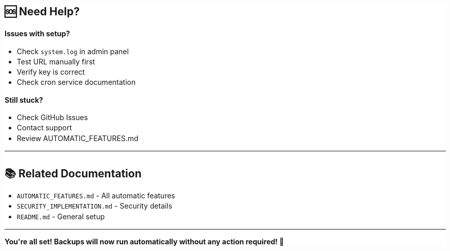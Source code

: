 
## 🆘 Need Help?

**Issues with setup?**
- Check `system.log` in admin panel
- Test URL manually first
- Verify key is correct
- Check cron service documentation

**Still stuck?**
- Check GitHub Issues
- Contact support
- Review AUTOMATIC_FEATURES.md

---

## 📚 Related Documentation

- `AUTOMATIC_FEATURES.md` - All automatic features
- `SECURITY_IMPLEMENTATION.md` - Security details
- `README.md` - General setup

---

**You're all set! Backups will now run automatically without any action required! 🎉**
